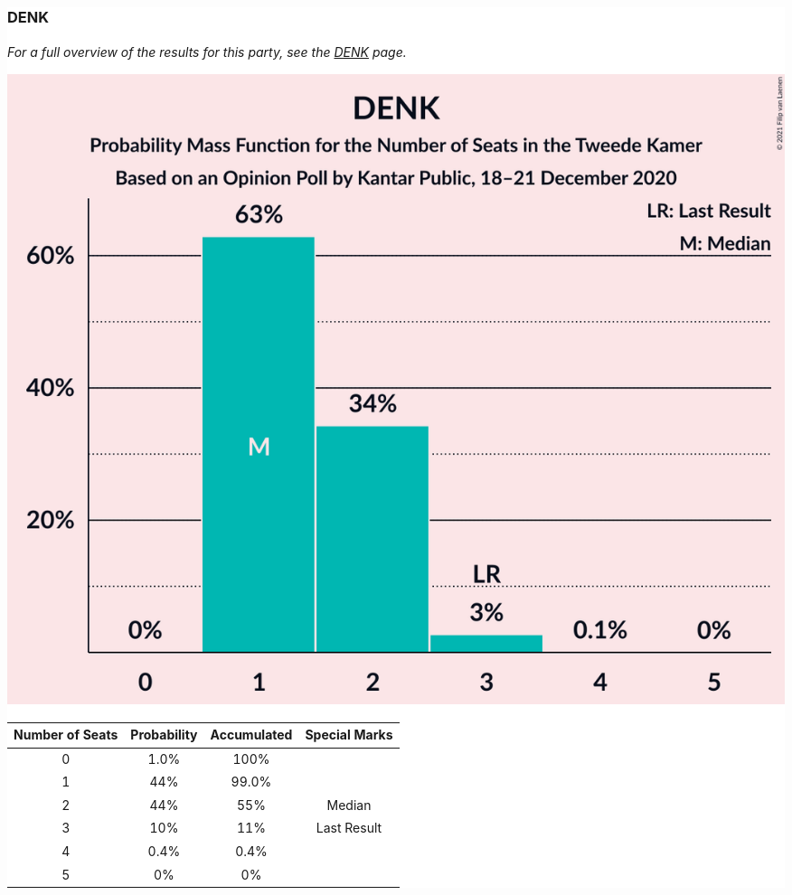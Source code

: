 ### DENK

*For a full overview of the results for this party, see the [DENK](party-denk.html) page.*

![Graph with seats probability mass function not yet produced](2020-12-21-KantarPublic-seats-pmf-denk.png "Seats Probability Mass Function")

| Number of Seats | Probability | Accumulated | Special Marks |
|:---------------:|:-----------:|:-----------:|:-------------:|
| 0 | 1.0% | 100% |  |
| 1 | 44% | 99.0% |  |
| 2 | 44% | 55% | Median |
| 3 | 10% | 11% | Last Result |
| 4 | 0.4% | 0.4% |  |
| 5 | 0% | 0% |  |
